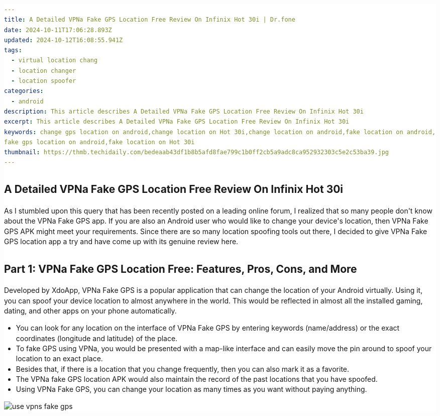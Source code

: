 ```yaml
---
title: A Detailed VPNa Fake GPS Location Free Review On Infinix Hot 30i | Dr.fone
date: 2024-10-11T17:06:28.893Z
updated: 2024-10-12T16:08:55.941Z
tags: 
  - virtual location chang
  - location changer
  - location spoofer
categories:
  - android
description: This article describes A Detailed VPNa Fake GPS Location Free Review On Infinix Hot 30i
excerpt: This article describes A Detailed VPNa Fake GPS Location Free Review On Infinix Hot 30i
keywords: change gps location on android,change location on Hot 30i,change location on android,fake location on android,fake gps location on android,fake location on Hot 30i
thumbnail: https://thmb.techidaily.com/bedeaab43df1b8b5afd8fae799c1b0ff2cb5a9adc8ca952932303c5e2c53ba39.jpg
---
```


## A Detailed VPNa Fake GPS Location Free Review On Infinix Hot 30i

As I stumbled upon this query that has been recently posted on a leading online forum, I realized that so many people don't know about the VPNa Fake GPS app. If you are also an Android user who would like to change your device's location, then VPNa Fake GPS APK might meet your requirements. Since there are so many location spoofing tools out there, I decided to give VPNa Fake GPS location app a try and have come up with its genuine review here.

## Part 1: VPNa Fake GPS Location Free: Features, Pros, Cons, and More

Developed by XdoApp, VPNa Fake GPS is a popular application that can change the location of your Android virtually. Using it, you can spoof your device location to almost anywhere in the world. This would be reflected in almost all the installed gaming, dating, and other apps on your phone automatically.

- You can look for any location on the interface of VPNa Fake GPS by entering keywords (name/address) or the exact coordinates (longitude and latitude) of the place.
- To fake GPS using VPNa, you would be presented with a map-like interface and can easily move the pin around to spoof your location to an exact place.
- Besides that, if there is a location that you change frequently, then you can also mark it as a favorite.
- The VPNa fake GPS location APK would also maintain the record of the past locations that you have spoofed.
- Using VPNa Fake GPS, you can change your location as many times as you want without paying anything.

![use vpns fake gps](https://www.virtuallocation.com/images/vpna/vpna-fake-gps-1.jpg)
